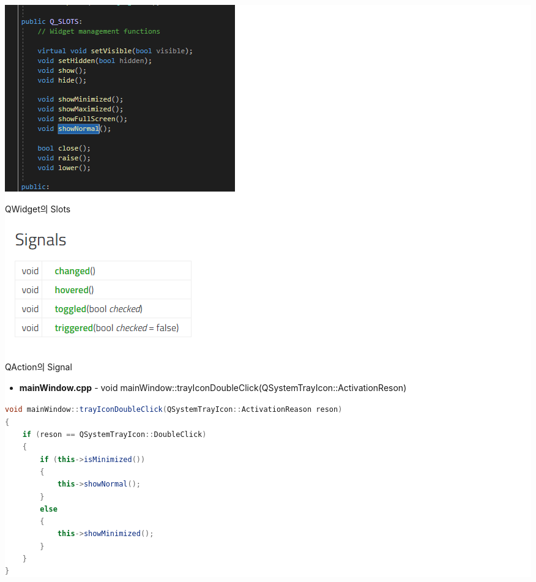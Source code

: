 ![/assets/img/posting/tray%20icon%201de3813c406948809ac9399022ec6271/Untitled%203.png](/assets/img/posting/tray%20icon%201de3813c406948809ac9399022ec6271/Untitled%203.png)

QWidget의 Slots

![/assets/img/posting/tray%20icon%201de3813c406948809ac9399022ec6271/Untitled%204.png](/assets/img/posting/tray%20icon%201de3813c406948809ac9399022ec6271/Untitled%204.png)

QAction의 Signal

- **mainWindow.cpp** - void mainWindow::trayIconDoubleClick(QSystemTrayIcon::ActivationReson)

```csharp
void mainWindow::trayIconDoubleClick(QSystemTrayIcon::ActivationReason reson)
{
    if (reson == QSystemTrayIcon::DoubleClick) 
    {
        if (this->isMinimized()) 
        {
            this->showNormal();
        }
        else 
        {
            this->showMinimized();
        }
    }
}
```
